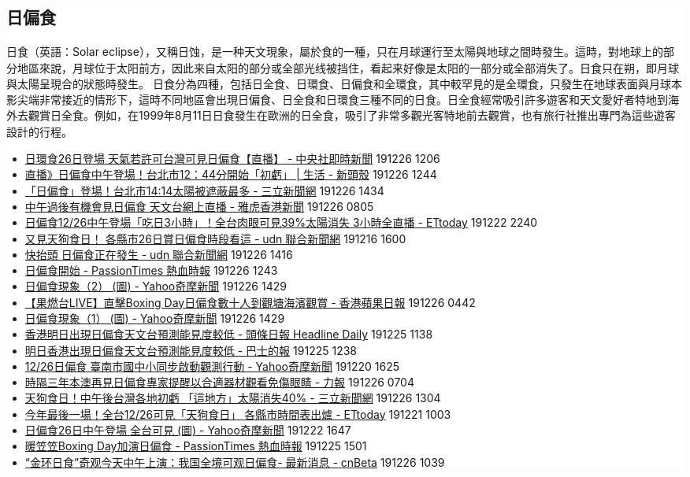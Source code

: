 ## 日偏食

日食（英語：Solar eclipse），又稱日蚀，是一种天文現象，屬於食的一種，只在月球運行至太陽與地球之間時發生。這時，對地球上的部分地區來說，月球位于太阳前方，因此来自太阳的部分或全部光线被挡住，看起来好像是太阳的一部分或全部消失了。日食只在朔，即月球與太陽呈現合的狀態時發生。
日食分為四種，包括日全食、日環食、日偏食和全環食，其中較罕見的是全環食，只發生在地球表面與月球本影尖端非常接近的情形下，這時不同地區會出現日偏食、日全食和日環食三種不同的日食。日全食經常吸引許多遊客和天文愛好者特地到海外去觀賞日全食。例如，在1999年8月11日日食發生在歐洲的日全食，吸引了非常多觀光客特地前去觀賞，也有旅行社推出專門為這些遊客設計的行程。
- [日環食26日登場 天氣若許可台灣可見日偏食【直播】 - 中央社即時新聞](https://www.cna.com.tw/news/firstnews/201912250358.aspx "日環食26日登場 天氣若許可台灣可見日偏食【直播】 - 中央社即時新聞") 191226 1206
- [直播》日偏食中午登場！台北市12：44分開始「初虧」 | 生活 - 新頭殼](https://newtalk.tw/news/view/2019-12-26/345881 "直播》日偏食中午登場！台北市12：44分開始「初虧」 | 生活 - 新頭殼") 191226 1244
- [「日偏食」登場！台北市14:14太陽被遮蔽最多 - 三立新聞網](https://www.setn.com/News.aspx?NewsID=660949 "「日偏食」登場！台北市14:14太陽被遮蔽最多 - 三立新聞網") 191226 1434
- [中午過後有機會見日偏食 天文台網上直播 - 雅虎香港新聞](https://hk.news.yahoo.com/%E4%B8%AD%E5%8D%88%E9%81%8E%E5%BE%8C%E6%9C%89%E6%A9%9F%E6%9C%83%E8%A6%8B%E6%97%A5%E5%81%8F%E9%A3%9F-%E5%A4%A9%E6%96%87%E5%8F%B0%E7%B6%B2%E4%B8%8A%E7%9B%B4%E6%92%AD-000500502.html "中午過後有機會見日偏食 天文台網上直播 - 雅虎香港新聞") 191226 0805
- [日偏食12/26中午登場「吃日3小時」！全台肉眼可見39%太陽消失 3小時全直播 - ETtoday](https://www.ettoday.net/news/20191222/1607923.htm "日偏食12/26中午登場「吃日3小時」！全台肉眼可見39%太陽消失 3小時全直播 - ETtoday") 191222 2240
- [又見天狗食日！ 各縣市26日賞日偏食時段看這 - udn 聯合新聞網](https://udn.com/news/story/7266/4229105 "又見天狗食日！ 各縣市26日賞日偏食時段看這 - udn 聯合新聞網") 191216 1600
- [快抬頭 日偏食正在發生 - udn 聯合新聞網](https://udn.com/news/story/7270/4250455 "快抬頭 日偏食正在發生 - udn 聯合新聞網") 191226 1416
- [日偏食開始 - PassionTimes 熱血時報](http://passiontimes.hk/article/12-26-2019/58587 "日偏食開始 - PassionTimes 熱血時報") 191226 1243
- [日偏食現象（2） (圖) - Yahoo奇摩新聞](https://tw.news.yahoo.com/%E6%97%A5%E5%81%8F%E9%A3%9F%E7%8F%BE%E8%B1%A1-2-%E5%9C%96-062950896.html "日偏食現象（2） (圖) - Yahoo奇摩新聞") 191226 1429
- [【果燃台LIVE】直擊Boxing Day日偏食數十人到觀塘海濱觀賞 - 香港蘋果日報](https://hk.news.appledaily.com/local/realtime/article/20191226/60418631 "【果燃台LIVE】直擊Boxing Day日偏食數十人到觀塘海濱觀賞 - 香港蘋果日報") 191226 0442
- [日偏食現象（1） (圖) - Yahoo奇摩新聞](https://tw.news.yahoo.com/%E6%97%A5%E5%81%8F%E9%A3%9F%E7%8F%BE%E8%B1%A1-1-%E5%9C%96-062950876.html "日偏食現象（1） (圖) - Yahoo奇摩新聞") 191226 1429
- [香港明日出現日偏食天文台預測能見度較低 - 頭條日報 Headline Daily](http://hd.stheadline.com/news/realtime/hk/1667406/%E5%8D%B3%E6%99%82-%E6%B8%AF%E8%81%9E-%E9%A6%99%E6%B8%AF%E6%98%8E%E6%97%A5%E5%87%BA%E7%8F%BE%E6%97%A5%E5%81%8F%E9%A3%9F-%E5%A4%A9%E6%96%87%E5%8F%B0%E9%A0%90%E6%B8%AC%E8%83%BD%E8%A6%8B%E5%BA%A6%E8%BC%83%E4%BD%8E "香港明日出現日偏食天文台預測能見度較低 - 頭條日報 Headline Daily") 191225 1138
- [明日香港出現日偏食天文台預測能見度較低 - 巴士的報](http://www.bastillepost.com/hongkong/article/5638650-%E9%A6%99%E6%B8%AF%E6%98%8E%E6%97%A5%E5%87%BA%E7%8F%BE%E6%97%A5%E5%81%8F%E9%A3%9F-%E5%A4%A9%E6%96%87%E5%8F%B0%E9%A0%90%E6%B8%AC%E8%83%BD%E8%A6%8B%E5%BA%A6%E8%BC%83%E4%BD%8E "明日香港出現日偏食天文台預測能見度較低 - 巴士的報") 191225 1238
- [12/26日偏食 臺南市國中小同步啟動觀測行動 - Yahoo奇摩新聞](https://tw.news.yahoo.com/12-26%E6%97%A5%E5%81%8F%E9%A3%9F-%E8%87%BA%E5%8D%97%E5%B8%82%E5%9C%8B%E4%B8%AD%E5%B0%8F%E5%90%8C%E6%AD%A5%E5%95%9F%E5%8B%95%E8%A7%80%E6%B8%AC%E8%A1%8C%E5%8B%95-082537599.html "12/26日偏食 臺南市國中小同步啟動觀測行動 - Yahoo奇摩新聞") 191220 1625
- [時隔三年本澳再見日偏食專家提醒以合適器材觀看免傷眼睛 - 力報](https://www.exmoo.com/article/136183.html "時隔三年本澳再見日偏食專家提醒以合適器材觀看免傷眼睛 - 力報") 191226 0704
- [天狗食日！中午後台灣各地初虧 「這地方」太陽消失40% - 三立新聞網](https://www.setn.com/News.aspx?NewsID=660849 "天狗食日！中午後台灣各地初虧 「這地方」太陽消失40% - 三立新聞網") 191226 1304
- [今年最後一場！全台12/26可見「天狗食日」 各縣市時間表出爐 - ETtoday](https://www.ettoday.net/news/20191221/1603415.htm "今年最後一場！全台12/26可見「天狗食日」 各縣市時間表出爐 - ETtoday") 191221 1003
- [日偏食26日中午登場 全台可見 (圖) - Yahoo奇摩新聞](https://tw.news.yahoo.com/%E6%97%A5%E5%81%8F%E9%A3%9F26%E6%97%A5%E4%B8%AD%E5%8D%88%E7%99%BB%E5%A0%B4-%E5%85%A8%E5%8F%B0%E5%8F%AF%E8%A6%8B-%E5%9C%96-084722777.html "日偏食26日中午登場 全台可見 (圖) - Yahoo奇摩新聞") 191222 1647
- [暖笠笠Boxing Day加演日偏食 - PassionTimes 熱血時報](https://www.passiontimes.hk/article/12-25-2019/58572 "暖笠笠Boxing Day加演日偏食 - PassionTimes 熱血時報") 191225 1501
- [“金环日食”奇观今天中午上演：我国全境可观日偏食- 最新消息 - cnBeta](http://www.cnbeta.com/articles/tech/925739.htm "“金环日食”奇观今天中午上演：我国全境可观日偏食- 最新消息 - cnBeta") 191226 1039
